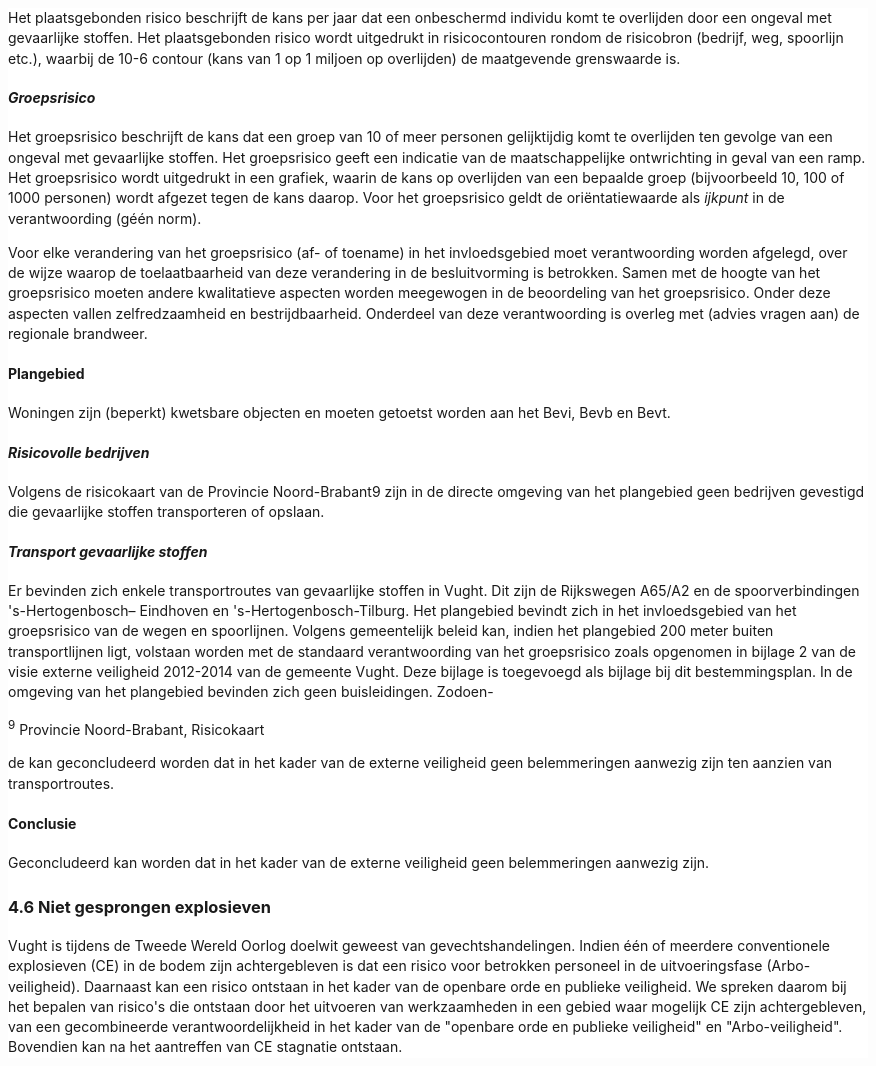 Het plaatsgebonden risico beschrijft de kans per jaar dat een onbeschermd individu komt te overlijden door een ongeval met gevaarlijke stoffen. Het plaatsgebonden risico wordt uitgedrukt in risicocontouren rondom de risicobron (bedrijf, weg, spoorlijn etc.), waarbij de 10-6 contour (kans van 1 op 1 miljoen op overlijden) de maatgevende grenswaarde is.

#### *Groepsrisico*

Het groepsrisico beschrijft de kans dat een groep van 10 of meer personen gelijktijdig komt te overlijden ten gevolge van een ongeval met gevaarlijke stoffen. Het groepsrisico geeft een indicatie van de maatschappelijke ontwrichting in geval van een ramp. Het groepsrisico wordt uitgedrukt in een grafiek, waarin de kans op overlijden van een bepaalde groep (bijvoorbeeld 10, 100 of 1000 personen) wordt afgezet tegen de kans daarop. Voor het groepsrisico geldt de oriëntatiewaarde als *ijkpunt* in de verantwoording (géén norm).

Voor elke verandering van het groepsrisico (af- of toename) in het invloedsgebied moet verantwoording worden afgelegd, over de wijze waarop de toelaatbaarheid van deze verandering in de besluitvorming is betrokken. Samen met de hoogte van het groepsrisico moeten andere kwalitatieve aspecten worden meegewogen in de beoordeling van het groepsrisico. Onder deze aspecten vallen zelfredzaamheid en bestrijdbaarheid. Onderdeel van deze verantwoording is overleg met (advies vragen aan) de regionale brandweer.

#### **Plangebied**

Woningen zijn (beperkt) kwetsbare objecten en moeten getoetst worden aan het Bevi, Bevb en Bevt.

#### *Risicovolle bedrijven*

Volgens de risicokaart van de Provincie Noord-Brabant9 zijn in de directe omgeving van het plangebied geen bedrijven gevestigd die gevaarlijke stoffen transporteren of opslaan.

#### *Transport gevaarlijke stoffen*

Er bevinden zich enkele transportroutes van gevaarlijke stoffen in Vught. Dit zijn de Rijkswegen A65/A2 en de spoorverbindingen 's-Hertogenbosch– Eindhoven en 's-Hertogenbosch-Tilburg. Het plangebied bevindt zich in het invloedsgebied van het groepsrisico van de wegen en spoorlijnen. Volgens gemeentelijk beleid kan, indien het plangebied 200 meter buiten transportlijnen ligt, volstaan worden met de standaard verantwoording van het groepsrisico zoals opgenomen in bijlage 2 van de visie externe veiligheid 2012-2014 van de gemeente Vught. Deze bijlage is toegevoegd als bijlage bij dit bestemmingsplan. In de omgeving van het plangebied bevinden zich geen buisleidingen. Zodoen-

<sup>9</sup> Provincie Noord-Brabant, Risicokaart

de kan geconcludeerd worden dat in het kader van de externe veiligheid geen belemmeringen aanwezig zijn ten aanzien van transportroutes.

#### **Conclusie**

Geconcludeerd kan worden dat in het kader van de externe veiligheid geen belemmeringen aanwezig zijn.

### **4.6 Niet gesprongen explosieven**

Vught is tijdens de Tweede Wereld Oorlog doelwit geweest van gevechtshandelingen. Indien één of meerdere conventionele explosieven (CE) in de bodem zijn achtergebleven is dat een risico voor betrokken personeel in de uitvoeringsfase (Arbo-veiligheid). Daarnaast kan een risico ontstaan in het kader van de openbare orde en publieke veiligheid. We spreken daarom bij het bepalen van risico's die ontstaan door het uitvoeren van werkzaamheden in een gebied waar mogelijk CE zijn achtergebleven, van een gecombineerde verantwoordelijkheid in het kader van de "openbare orde en publieke veiligheid" en "Arbo-veiligheid". Bovendien kan na het aantreffen van CE stagnatie ontstaan.
